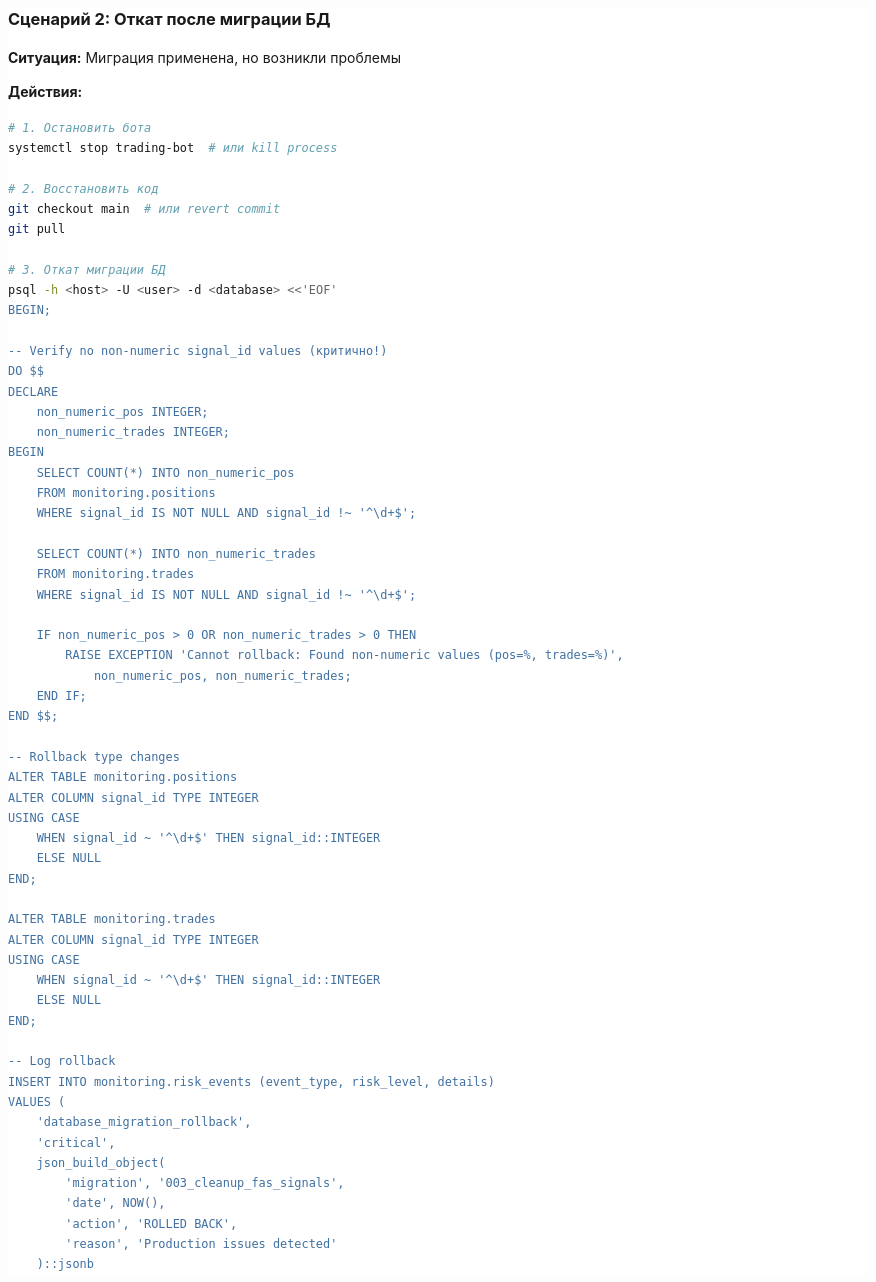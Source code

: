 ### Сценарий 2: Откат после миграции БД

**Ситуация:** Миграция применена, но возникли проблемы

**Действия:**

```bash
# 1. Остановить бота
systemctl stop trading-bot  # или kill process

# 2. Восстановить код
git checkout main  # или revert commit
git pull

# 3. Откат миграции БД
psql -h <host> -U <user> -d <database> <<'EOF'
BEGIN;

-- Verify no non-numeric signal_id values (критично!)
DO $$
DECLARE
    non_numeric_pos INTEGER;
    non_numeric_trades INTEGER;
BEGIN
    SELECT COUNT(*) INTO non_numeric_pos
    FROM monitoring.positions
    WHERE signal_id IS NOT NULL AND signal_id !~ '^\d+$';

    SELECT COUNT(*) INTO non_numeric_trades
    FROM monitoring.trades
    WHERE signal_id IS NOT NULL AND signal_id !~ '^\d+$';

    IF non_numeric_pos > 0 OR non_numeric_trades > 0 THEN
        RAISE EXCEPTION 'Cannot rollback: Found non-numeric values (pos=%, trades=%)',
            non_numeric_pos, non_numeric_trades;
    END IF;
END $$;

-- Rollback type changes
ALTER TABLE monitoring.positions
ALTER COLUMN signal_id TYPE INTEGER
USING CASE
    WHEN signal_id ~ '^\d+$' THEN signal_id::INTEGER
    ELSE NULL
END;

ALTER TABLE monitoring.trades
ALTER COLUMN signal_id TYPE INTEGER
USING CASE
    WHEN signal_id ~ '^\d+$' THEN signal_id::INTEGER
    ELSE NULL
END;

-- Log rollback
INSERT INTO monitoring.risk_events (event_type, risk_level, details)
VALUES (
    'database_migration_rollback',
    'critical',
    json_build_object(
        'migration', '003_cleanup_fas_signals',
        'date', NOW(),
        'action', 'ROLLED BACK',
        'reason', 'Production issues detected'
    )::jsonb
```